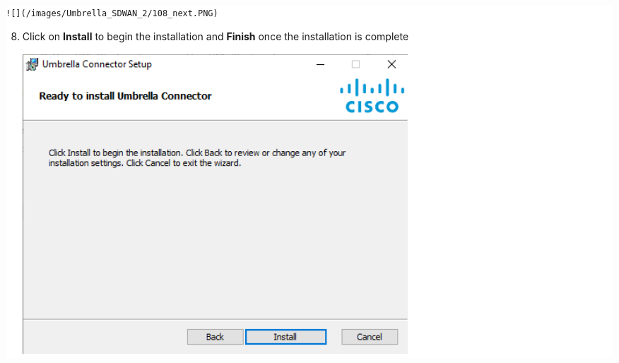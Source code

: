     ![](/images/Umbrella_SDWAN_2/108_next.PNG)

8. Click on **Install** to begin the installation and **Finish** once the installation is complete

    ![](/images/Umbrella_SDWAN_2/109_install.PNG)

